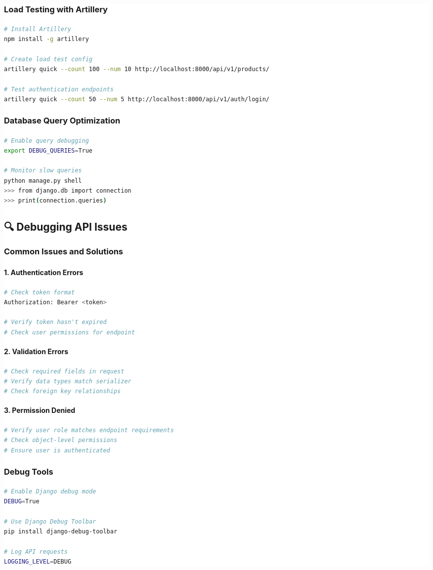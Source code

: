 ### Load Testing with Artillery
```bash
# Install Artillery
npm install -g artillery

# Create load test config
artillery quick --count 100 --num 10 http://localhost:8000/api/v1/products/

# Test authentication endpoints
artillery quick --count 50 --num 5 http://localhost:8000/api/v1/auth/login/
```

### Database Query Optimization
```bash
# Enable query debugging
export DEBUG_QUERIES=True

# Monitor slow queries
python manage.py shell
>>> from django.db import connection
>>> print(connection.queries)
```

## 🔍 Debugging API Issues

### Common Issues and Solutions

#### 1. Authentication Errors
```bash
# Check token format
Authorization: Bearer <token>

# Verify token hasn't expired
# Check user permissions for endpoint
```

#### 2. Validation Errors
```bash
# Check required fields in request
# Verify data types match serializer
# Check foreign key relationships
```

#### 3. Permission Denied
```bash
# Verify user role matches endpoint requirements
# Check object-level permissions
# Ensure user is authenticated
```

### Debug Tools
```bash
# Enable Django debug mode
DEBUG=True

# Use Django Debug Toolbar
pip install django-debug-toolbar

# Log API requests
LOGGING_LEVEL=DEBUG
```
